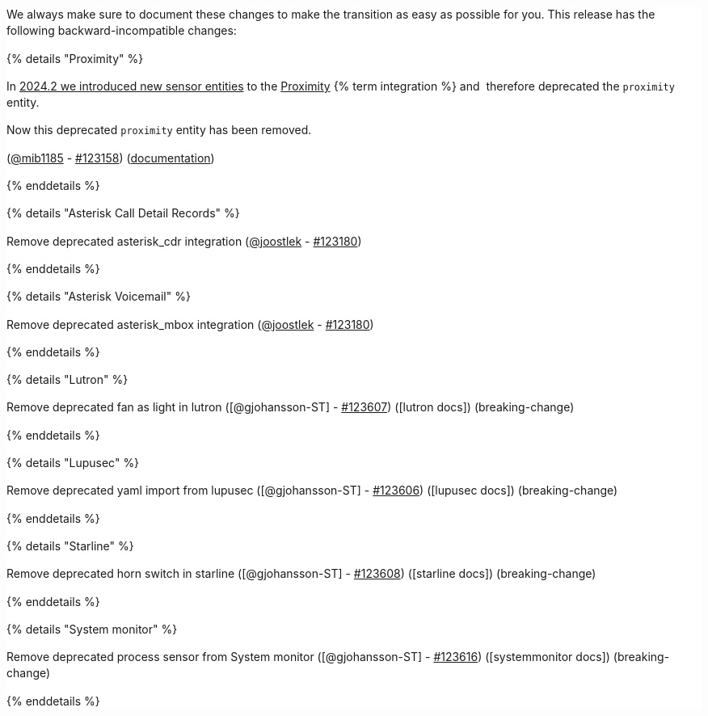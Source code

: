We always make sure to document these changes to make the transition as easy as
possible for you. This release has the following backward-incompatible changes:

{% details "Proximity" %}

In [2024.2 we introduced new sensor entities](/blog/2024/02/07/release-20242/#revamped-proximity-integration)
to the [Proximity](/integrations/proximity) {% term integration %} and 
therefore deprecated the `proximity` entity.

Now this deprecated `proximity` entity has been removed.

([@mib1185] - [#123158]) ([documentation](/integrations/proximity))

[@mib1185]: https://github.com/mib1185
[#123158]: https://github.com/home-assistant/core/pull/123158

{% enddetails %}

{% details "Asterisk Call Detail Records" %}

Remove deprecated asterisk_cdr integration ([@joostlek] - [#123180])

[#123180]: https://github.com/home-assistant/core/pull/123180

{% enddetails %}

{% details "Asterisk Voicemail" %}

Remove deprecated asterisk_mbox integration ([@joostlek] - [#123180])

[#123180]: https://github.com/home-assistant/core/pull/123180


{% enddetails %}

{% details "Lutron" %}

Remove deprecated fan as light in lutron ([@gjohansson-ST] - [#123607]) ([lutron docs]) (breaking-change)

[#123607]: https://github.com/home-assistant/core/pull/123607


{% enddetails %}

{% details "Lupusec" %}

Remove deprecated yaml import from lupusec ([@gjohansson-ST] - [#123606]) ([lupusec docs]) (breaking-change)

[#123606]: https://github.com/home-assistant/core/pull/123606


{% enddetails %}

{% details "Starline" %}

Remove deprecated horn switch in starline ([@gjohansson-ST] - [#123608]) ([starline docs]) (breaking-change)

[#123608]: https://github.com/home-assistant/core/pull/123608


{% enddetails %}

{% details "System monitor" %}

Remove deprecated process sensor from System monitor ([@gjohansson-ST] - [#123616]) ([systemmonitor docs]) (breaking-change)

[#123616]: https://github.com/home-assistant/core/pull/123616


{% enddetails %}


[Anthropic Conversation]: /integrations/anthropic
[Anthropic]: https://anthropic.com/
[Claude 3.5 Sonnet]: https://www.anthropic.com/claude
[Nice G.O.]: /integrations/nice_go
[Fujitsu FGLair]: /integrations/fujitsu_fglair
[SMLIGHT]: /integrations/smlight
[Roth Touchline SL]: /integrations/touchline_sl
[@Shulyaka]: https://github.com/Shulyaka
[@IceBotYT]: https://github.com/IceBotYT
[@crevetor]: https://github.com/crevetor
[@tl-sl]: https://github.com/tl-sl
[@jnsgruk]: https://github.com/jnsgruk
[@dukeofphilberg]: https://github.com/dukeofphilberg
[ArtSound]: /integrations/artsound
[LinkPlay]: /integrations/linkplay
[@CM000n]: https://github.com/CM000n
[@andrew-codechimp]: https://github.com/andrew-codechimp
[@joostlek]: https://github.com/joostlek
[@starkillerOG]: https://github.com/starkillerOG
[@cnico]: https://github.com/cnico
[@allenporter]: https://github.com/allenporter
[@jeeftor]: https://github.com/jeeftor
[#123045]: https://github.com/home-assistant/core/pull/123045
[#123434]: https://github.com/home-assistant/core/pull/123434
[#123534]: https://github.com/home-assistant/core/pull/123534
[#123489]: https://github.com/home-assistant/core/pull/123489
[#122514]: https://github.com/home-assistant/core/pull/122514
[#123042]: https://github.com/home-assistant/core/pull/123042
[#122554]: https://github.com/home-assistant/core/pull/122554
[apsystems docs]: /integrations/apsystems/
[mastodon docs]: /integrations/mastodon/
[airgradient docs]: /integrations/airgradient/
[motion_blinds docs]: /integrations/motion_blinds/
[chacon_dio docs]: /integrations/chacon_dio/
[nest docs]: /integrations/nest/
[simplefin docs]: /integrations/simplefin/
[@dougiteixeira]: https://github.com/dougiteixeira
[template helper]: /integrations/template
[#124545]: https://github.com/home-assistant/core/pull/124545
[#124106]: https://github.com/home-assistant/core/pull/124106
[#123973]: https://github.com/home-assistant/core/pull/123973
[#122630]: https://github.com/home-assistant/core/pull/122630
[#124555]: https://github.com/home-assistant/core/pull/124555
[#123605]: https://github.com/home-assistant/core/pull/123605
[#123727]: https://github.com/home-assistant/core/pull/123727
[#123725]: https://github.com/home-assistant/core/pull/123725
[#123724]: https://github.com/home-assistant/core/pull/123724
[#123741]: https://github.com/home-assistant/core/pull/123741
[#123964]: https://github.com/home-assistant/core/pull/123964
[#124151]: https://github.com/home-assistant/core/pull/124151
[#124619]: https://github.com/home-assistant/core/pull/124619
[#124742]: https://github.com/home-assistant/core/pull/124742
[#124722]: https://github.com/home-assistant/core/pull/124722
[devblog]: https://developers.home-assistant.io/blog/